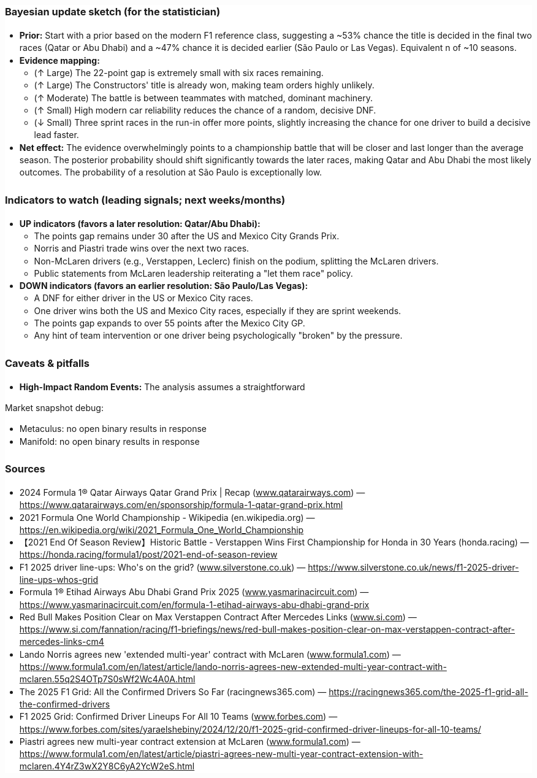 ### Bayesian update sketch (for the statistician)
*   **Prior:** Start with a prior based on the modern F1 reference class, suggesting a ~53% chance the title is decided in the final two races (Qatar or Abu Dhabi) and a ~47% chance it is decided earlier (São Paulo or Las Vegas). Equivalent n of ~10 seasons.
*   **Evidence mapping:**
    *   (↑ Large) The 22-point gap is extremely small with six races remaining.
    *   (↑ Large) The Constructors' title is already won, making team orders highly unlikely.
    *   (↑ Moderate) The battle is between teammates with matched, dominant machinery.
    *   (↑ Small) High modern car reliability reduces the chance of a random, decisive DNF.
    *   (↓ Small) Three sprint races in the run-in offer more points, slightly increasing the chance for one driver to build a decisive lead faster.
*   **Net effect:** The evidence overwhelmingly points to a championship battle that will be closer and last longer than the average season. The posterior probability should shift significantly towards the later races, making Qatar and Abu Dhabi the most likely outcomes. The probability of a resolution at São Paulo is exceptionally low.

### Indicators to watch (leading signals; next weeks/months)
*   **UP indicators (favors a later resolution: Qatar/Abu Dhabi):**
    *   The points gap remains under 30 after the US and Mexico City Grands Prix.
    *   Norris and Piastri trade wins over the next two races.
    *   Non-McLaren drivers (e.g., Verstappen, Leclerc) finish on the podium, splitting the McLaren drivers.
    *   Public statements from McLaren leadership reiterating a "let them race" policy.
*   **DOWN indicators (favors an earlier resolution: São Paulo/Las Vegas):**
    *   A DNF for either driver in the US or Mexico City races.
    *   One driver wins both the US and Mexico City races, especially if they are sprint weekends.
    *   The points gap expands to over 55 points after the Mexico City GP.
    *   Any hint of team intervention or one driver being psychologically "broken" by the pressure.

### Caveats & pitfalls
*   **High-Impact Random Events:** The analysis assumes a straightforward

Market snapshot debug:
- Metaculus: no open binary results in response
- Manifold: no open binary results in response

### Sources
- 2024 Formula 1® Qatar Airways Qatar Grand Prix | Recap (www.qatarairways.com) — https://www.qatarairways.com/en/sponsorship/formula-1-qatar-grand-prix.html
- 2021 Formula One World Championship - Wikipedia (en.wikipedia.org) — https://en.wikipedia.org/wiki/2021_Formula_One_World_Championship
- 【2021 End Of Season Review】Historic Battle - Verstappen Wins First Championship for Honda in 30 Years (honda.racing) — https://honda.racing/formula1/post/2021-end-of-season-review
- F1 2025 driver line-ups: Who's on the grid? (www.silverstone.co.uk) — https://www.silverstone.co.uk/news/f1-2025-driver-line-ups-whos-grid
- Formula 1® Etihad Airways Abu Dhabi Grand Prix 2025 (www.yasmarinacircuit.com) — https://www.yasmarinacircuit.com/en/formula-1-etihad-airways-abu-dhabi-grand-prix
- Red Bull Makes Position Clear on Max Verstappen Contract After Mercedes Links (www.si.com) — https://www.si.com/fannation/racing/f1-briefings/news/red-bull-makes-position-clear-on-max-verstappen-contract-after-mercedes-links-cm4
- Lando Norris agrees new 'extended multi-year' contract with McLaren (www.formula1.com) — https://www.formula1.com/en/latest/article/lando-norris-agrees-new-extended-multi-year-contract-with-mclaren.55q2S4OTp7S0sWf2Wc4A0A.html
- The 2025 F1 Grid: All the Confirmed Drivers So Far (racingnews365.com) — https://racingnews365.com/the-2025-f1-grid-all-the-confirmed-drivers
- F1 2025 Grid: Confirmed Driver Lineups For All 10 Teams (www.forbes.com) — https://www.forbes.com/sites/yaraelshebiny/2024/12/20/f1-2025-grid-confirmed-driver-lineups-for-all-10-teams/
- Piastri agrees new multi-year contract extension at McLaren (www.formula1.com) — https://www.formula1.com/en/latest/article/piastri-agrees-new-multi-year-contract-extension-with-mclaren.4Y4rZ3wX2Y8C6yA2YcW2eS.html
